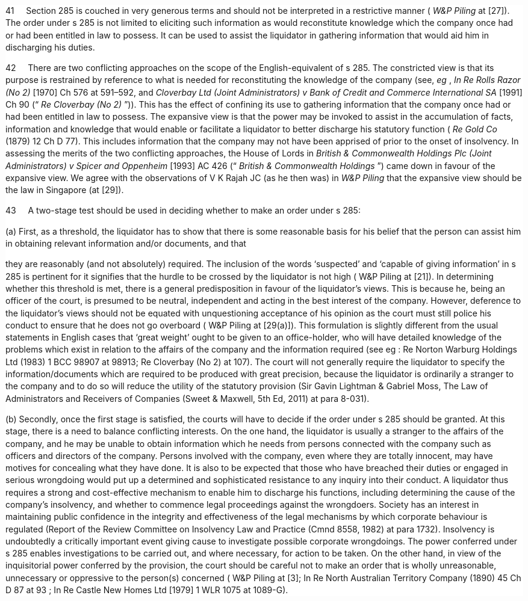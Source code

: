 41     Section 285 is couched in very generous terms and should not be interpreted in a restrictive manner ( _W&P Piling_ at [27]). The order under s 285 is not limited to eliciting such information as would reconstitute knowledge which the company once had or had been entitled in law to possess. It can be used to assist the liquidator in gathering information that would aid him in discharging his duties. 

42     There are two conflicting approaches on the scope of the English-equivalent of s 285. The constricted view is that its purpose is restrained by reference to what is needed for reconstituting the knowledge of the company (see, _eg_ , _In Re Rolls Razor (No 2)_ [1970] Ch 576 at 591–592, and _Cloverbay Ltd (Joint Administrators) v Bank of Credit and Commerce International SA_ [1991] Ch 90 (“ _Re Cloverbay (No 2)_ ”)). This has the effect of confining its use to gathering information that the company once had or had been entitled in law to possess. The expansive view is that the power may be invoked to assist in the accumulation of facts, information and knowledge that would enable or facilitate a liquidator to better discharge his statutory function ( _Re Gold Co_ (1879) 12 Ch D 77). This includes information that the company may not have been apprised of prior to the onset of insolvency. In assessing the merits of the two conflicting approaches, the House of Lords in _British & Commonwealth Holdings Plc (Joint Administrators) v Spicer and Oppenheim_ [1993] AC 426 (“ _British & Commonwealth Holdings_ ”) came down in favour of the expansive view. We agree with the observations of V K Rajah JC (as he then was) in _W&P Piling_ that the expansive view should be the law in Singapore (at [29]). 

43     A two-stage test should be used in deciding whether to make an order under s 285: 

 (a) First, as a threshold, the liquidator has to show that there is some reasonable basis for his belief that the person can assist him in obtaining relevant information and/or documents, and that 


 they are reasonably (and not absolutely) required. The inclusion of the words ‘suspected’ and ‘capable of giving information’ in s 285 is pertinent for it signifies that the hurdle to be crossed by the liquidator is not high ( W&P Piling at [21]). In determining whether this threshold is met, there is a general predisposition in favour of the liquidator’s views. This is because he, being an officer of the court, is presumed to be neutral, independent and acting in the best interest of the company. However, deference to the liquidator’s views should not be equated with unquestioning acceptance of his opinion as the court must still police his conduct to ensure that he does not go overboard ( W&P Piling at [29(a)]). This formulation is slightly different from the usual statements in English cases that ‘great weight’ ought to be given to an office-holder, who will have detailed knowledge of the problems which exist in relation to the affairs of the company and the information required (see eg : Re Norton Warburg Holdings Ltd (1983) 1 BCC 98907 at 98913; Re Cloverbay (No 2) at 107). The court will not generally require the liquidator to specify the information/documents which are required to be produced with great precision, because the liquidator is ordinarily a stranger to the company and to do so will reduce the utility of the statutory provision (Sir Gavin Lightman & Gabriel Moss, The Law of Administrators and Receivers of Companies (Sweet & Maxwell, 5th Ed, 2011) at para 8-031). 

 (b) Secondly, once the first stage is satisfied, the courts will have to decide if the order under s 285 should be granted. At this stage, there is a need to balance conflicting interests. On the one hand, the liquidator is usually a stranger to the affairs of the company, and he may be unable to obtain information which he needs from persons connected with the company such as officers and directors of the company. Persons involved with the company, even where they are totally innocent, may have motives for concealing what they have done. It is also to be expected that those who have breached their duties or engaged in serious wrongdoing would put up a determined and sophisticated resistance to any inquiry into their conduct. A liquidator thus requires a strong and cost-effective mechanism to enable him to discharge his functions, including determining the cause of the company’s insolvency, and whether to commence legal proceedings against the wrongdoers. Society has an interest in maintaining public confidence in the integrity and effectiveness of the legal mechanisms by which corporate behaviour is regulated (Report of the Review Committee on Insolvency Law and Practice (Cmnd 8558, 1982) at para 1732). Insolvency is undoubtedly a critically important event giving cause to investigate possible corporate wrongdoings. The power conferred under s 285 enables investigations to be carried out, and where necessary, for action to be taken. On the other hand, in view of the inquisitorial power conferred by the provision, the court should be careful not to make an order that is wholly unreasonable, unnecessary or oppressive to the person(s) concerned ( W&P Piling at [3]; In Re North Australian Territory Company (1890) 45 Ch D 87 at 93 ; In Re Castle New Homes Ltd [1979] 1 WLR 1075 at 1089-G). 
